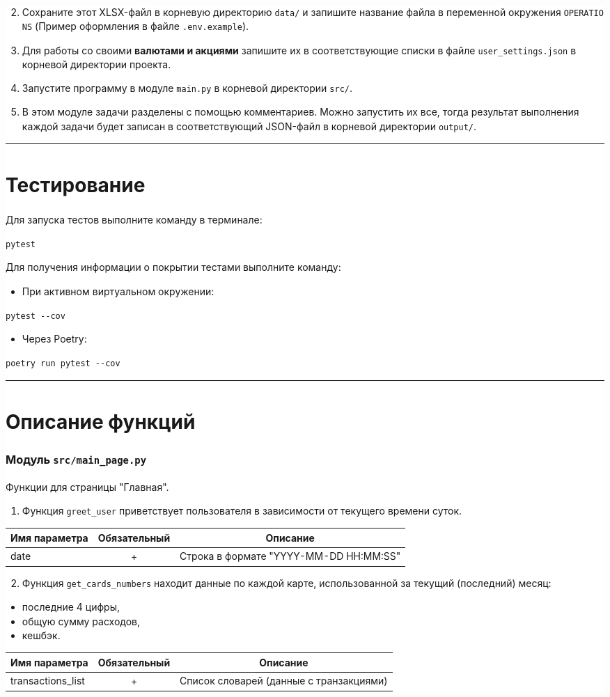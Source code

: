2. Сохраните этот XLSX-файл в корневую директорию `data/` и запишите название файла в переменной окружения `OPERATIONS`
(Пример оформления в файле `.env.example`).


3. Для работы со своими **валютами и акциями** запишите их в соответствующие списки в файле `user_settings.json` в корневой директории проекта.


4. Запустите программу в модуле `main.py` в корневой директории `src/`.


5. В этом модуле задачи разделены с помощью комментариев. 
Можно запустить их все, тогда результат выполнения каждой задачи будет записан в соответствующий JSON-файл в корневой директории `output/`.

---

# Тестирование

Для запуска тестов выполните команду в терминале:

`pytest`

Для получения информации о покрытии тестами выполните команду:

- При активном виртуальном окружении: 

`pytest --cov`

- Через Poetry: 

`poetry run pytest --cov`

---

# Описание функций

### Модуль `src/main_page.py`
Функции для страницы "Главная".

1. Функция `greet_user` приветствует пользователя в зависимости от текущего времени суток.

| Имя параметра | Обязательный | Описание                               |
|---------------|:------------:|----------------------------------------|
| date          |      +       | Строка в формате "YYYY-MM-DD HH:MM:SS" |

2. Функция `get_cards_numbers` находит данные по каждой карте, использованной за текущий (последний) месяц:
- последние 4 цифры, 
- общую сумму расходов,
- кешбэк.

| Имя параметра     | Обязательный | Описание                                |
|-------------------|:------------:|-----------------------------------------|
| transactions_list |      +       | Список словарей (данные с транзакциями) |
